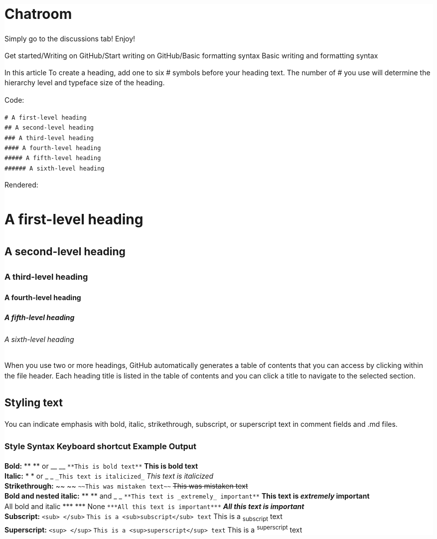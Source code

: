 # Chatroom
Simply go to the discussions tab! Enjoy!

Get started/Writing on GitHub/Start writing on GitHub/Basic formatting syntax
Basic writing and formatting syntax

In this article
To create a heading, add one to six # symbols before your heading text. The number of # you use will determine the hierarchy level and typeface size of the heading.

Code:
```
# A first-level heading
## A second-level heading
### A third-level heading
#### A fourth-level heading
##### A fifth-level heading
###### A sixth-level heading
```

Rendered:
# A first-level heading
## A second-level heading
### A third-level heading
#### A fourth-level heading
##### A fifth-level heading
###### A sixth-level heading

When you use two or more headings, GitHub automatically generates a table of contents that you can access by clicking  within the file header. Each heading title is listed in the table of contents and you can click a title to navigate to the selected section.

## Styling text

You can indicate emphasis with bold, italic, strikethrough, subscript, or superscript text in comment fields and .md files.

### Style	Syntax Keyboard shortcut Example Output

**Bold:**	** ** or __ __  `**This is bold text**`  **This is bold text**  
**Italic:**	* * or _ _  `_This text is italicized_`  _This text is italicized_  
**Strikethrough:**	~~ ~~  `~~This was mistaken text~~`  ~~This was mistaken text~~  
**Bold and nested italic:**	** ** and _ _		`**This text is _extremely_ important**`  **This text is _extremely_ important**  
All bold and italic	*** ***	None	`***All this text is important***`  ***All this text is important***  
**Subscript:**	`<sub> </sub>`	`This is a <sub>subscript</sub> text`  This is a <sub>subscript</sub> text  
**Superscript:**	`<sup> </sup>`  `This is a <sup>superscript</sup> text`  This is a <sup>superscript</sup> text  
